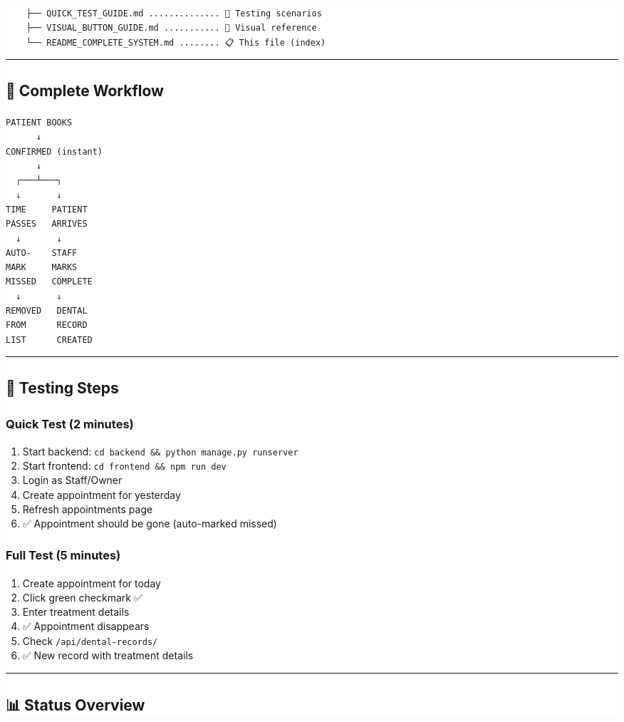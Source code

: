 ```
    ├── QUICK_TEST_GUIDE.md .............. 🧪 Testing scenarios
    ├── VISUAL_BUTTON_GUIDE.md ........... 🎨 Visual reference
    └── README_COMPLETE_SYSTEM.md ........ 📋 This file (index)
```

---

## 🔄 Complete Workflow

```
PATIENT BOOKS
      ↓
CONFIRMED (instant)
      ↓
  ┌───┴───┐
  ↓       ↓
TIME     PATIENT
PASSES   ARRIVES
  ↓       ↓
AUTO-    STAFF
MARK     MARKS
MISSED   COMPLETE
  ↓       ↓
REMOVED   DENTAL
FROM      RECORD
LIST      CREATED
```

---

## 🧪 Testing Steps

### Quick Test (2 minutes)
1. Start backend: `cd backend && python manage.py runserver`
2. Start frontend: `cd frontend && npm run dev`
3. Login as Staff/Owner
4. Create appointment for yesterday
5. Refresh appointments page
6. ✅ Appointment should be gone (auto-marked missed)

### Full Test (5 minutes)
1. Create appointment for today
2. Click green checkmark ✅
3. Enter treatment details
4. ✅ Appointment disappears
5. Check `/api/dental-records/`
6. ✅ New record with treatment details

---

## 📊 Status Overview
